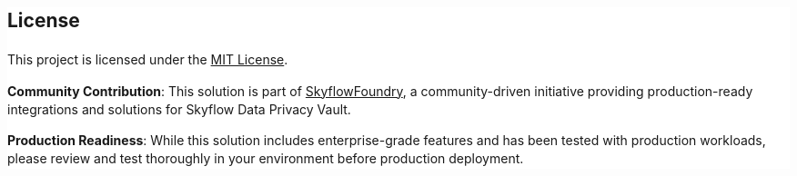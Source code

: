## License

This project is licensed under the [MIT License](LICENSE).

**Community Contribution**: This solution is part of [SkyflowFoundry](https://github.com/SkyflowFoundry), a community-driven initiative providing production-ready integrations and solutions for Skyflow Data Privacy Vault.

**Production Readiness**: While this solution includes enterprise-grade features and has been tested with production workloads, please review and test thoroughly in your environment before production deployment.
